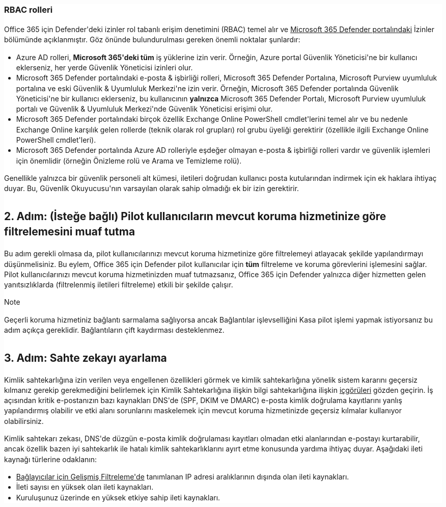 ### <a name="rbac-roles"></a>RBAC rolleri

Office 365 için Defender'deki izinler rol tabanlı erişim denetimini (RBAC) temel alır ve [Microsoft 365 Defender portalındaki](permissions-microsoft-365-security-center.md) İzinler bölümünde açıklanmıştır. Göz önünde bulundurulması gereken önemli noktalar şunlardır:

- Azure AD rolleri, **Microsoft 365'deki tüm** iş yüklerine izin verir. Örneğin, Azure portal Güvenlik Yöneticisi'ne bir kullanıcı eklerseniz, her yerde Güvenlik Yöneticisi izinleri olur.
- Microsoft 365 Defender portalındaki e-posta & işbirliği rolleri, Microsoft 365 Defender Portalına, Microsoft Purview uyumluluk portalına ve eski Güvenlik & Uyumluluk Merkezi'ne izin verir. Örneğin, Microsoft 365 Defender portalında Güvenlik Yöneticisi'ne bir kullanıcı eklerseniz, bu kullanıcının **yalnızca** Microsoft 365 Defender Portalı, Microsoft Purview uyumluluk portalı ve Güvenlik & Uyumluluk Merkezi'nde Güvenlik Yöneticisi erişimi olur.
- Microsoft 365 Defender portalındaki birçok özellik Exchange Online PowerShell cmdlet'lerini temel alır ve bu nedenle Exchange Online karşılık gelen rollerde (teknik olarak rol grupları) rol grubu üyeliği gerektirir (özellikle ilgili Exchange Online  PowerShell cmdlet'leri).
- Microsoft 365 Defender portalında Azure AD rolleriyle eşdeğer olmayan e-posta & işbirliği rolleri vardır ve güvenlik işlemleri için önemlidir (örneğin Önizleme rolü ve Arama ve Temizleme rolü).

Genellikle yalnızca bir güvenlik personeli alt kümesi, iletileri doğrudan kullanıcı posta kutularından indirmek için ek haklara ihtiyaç duyar. Bu, Güvenlik Okuyucusu'nın varsayılan olarak sahip olmadığı ek bir izin gerektirir.

## <a name="step-2-optional-exempt-pilot-users-from-filtering-by-your-existing-protection-service"></a>2. Adım: (İsteğe bağlı) Pilot kullanıcıların mevcut koruma hizmetinize göre filtrelemesini muaf tutma

Bu adım gerekli olmasa da, pilot kullanıcılarınızı mevcut koruma hizmetinize göre filtrelemeyi atlayacak şekilde yapılandırmayı düşünmelisiniz. Bu eylem, Office 365 için Defender pilot kullanıcılar için **tüm** filtreleme ve koruma görevlerini işlemesini sağlar. Pilot kullanıcılarınızı mevcut koruma hizmetinizden muaf tutmazsanız, Office 365 için Defender yalnızca diğer hizmetten gelen yanıtsızlıklarda (filtrelenmiş iletileri filtreleme) etkili bir şekilde çalışır.

> [!NOTE]
> Geçerli koruma hizmetiniz bağlantı sarmalama sağlıyorsa ancak Bağlantılar işlevselliğini Kasa pilot işlemi yapmak istiyorsanız bu adım açıkça gereklidir. Bağlantıların çift kaydırması desteklenmez.

## <a name="step-3-tune-spoof-intelligence"></a>3. Adım: Sahte zekayı ayarlama

Kimlik sahtekarlığına izin verilen veya engellenen özellikleri görmek ve kimlik sahtekarlığına yönelik sistem kararını geçersiz kılmanız gerekip gerekmediğini belirlemek için Kimlik Sahtekarlığına ilişkin bilgi sahtekarlığına ilişkin [içgörüleri](learn-about-spoof-intelligence.md) gözden geçirin. İş açısından kritik e-postanızın bazı kaynakları DNS'de (SPF, DKIM ve DMARC) e-posta kimlik doğrulama kayıtlarını yanlış yapılandırmış olabilir ve etki alanı sorunlarını maskelemek için mevcut koruma hizmetinizde geçersiz kılmalar kullanıyor olabilirsiniz.

Kimlik sahtekarı zekası, DNS'de düzgün e-posta kimlik doğrulaması kayıtları olmadan etki alanlarından e-postayı kurtarabilir, ancak özellik bazen iyi sahtekarlık ile hatalı kimlik sahtekarlıklarını ayırt etme konusunda yardıma ihtiyaç duyar. Aşağıdaki ileti kaynağı türlerine odaklanın:

- [Bağlayıcılar için Gelişmiş Filtreleme'de](/exchange/mail-flow-best-practices/use-connectors-to-configure-mail-flow/enhanced-filtering-for-connectors) tanımlanan IP adresi aralıklarının dışında olan ileti kaynakları.
- İleti sayısı en yüksek olan ileti kaynakları.
- Kuruluşunuz üzerinde en yüksek etkiye sahip ileti kaynakları.
